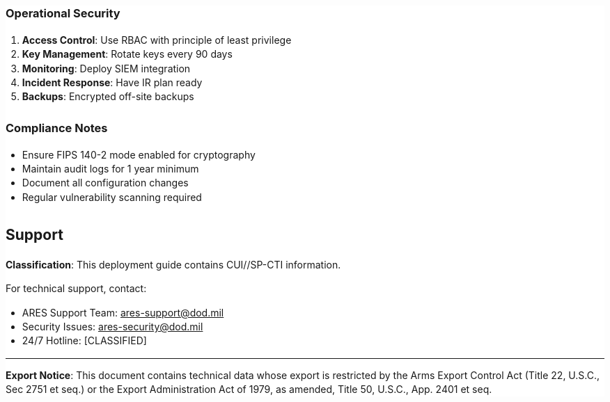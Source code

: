 ### Operational Security
1. **Access Control**: Use RBAC with principle of least privilege
2. **Key Management**: Rotate keys every 90 days
3. **Monitoring**: Deploy SIEM integration
4. **Incident Response**: Have IR plan ready
5. **Backups**: Encrypted off-site backups

### Compliance Notes
- Ensure FIPS 140-2 mode enabled for cryptography
- Maintain audit logs for 1 year minimum
- Document all configuration changes
- Regular vulnerability scanning required

## Support

**Classification**: This deployment guide contains CUI//SP-CTI information.

For technical support, contact:
- ARES Support Team: ares-support@dod.mil
- Security Issues: ares-security@dod.mil
- 24/7 Hotline: [CLASSIFIED]

---
**Export Notice**: This document contains technical data whose export is restricted by the Arms Export Control Act (Title 22, U.S.C., Sec 2751 et seq.) or the Export Administration Act of 1979, as amended, Title 50, U.S.C., App. 2401 et seq.